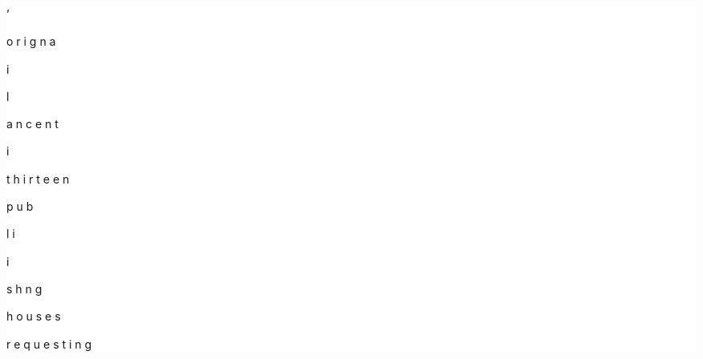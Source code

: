 ’

o
r
i
g
n
a

i

l

a
n
c
e
n
t

i

t
h
i
r
t
e
e
n

p
u
b

l
i

i

s
h
n
g

h
o
u
s
e
s

r
e
q
u
e
s
t
i
n
g
